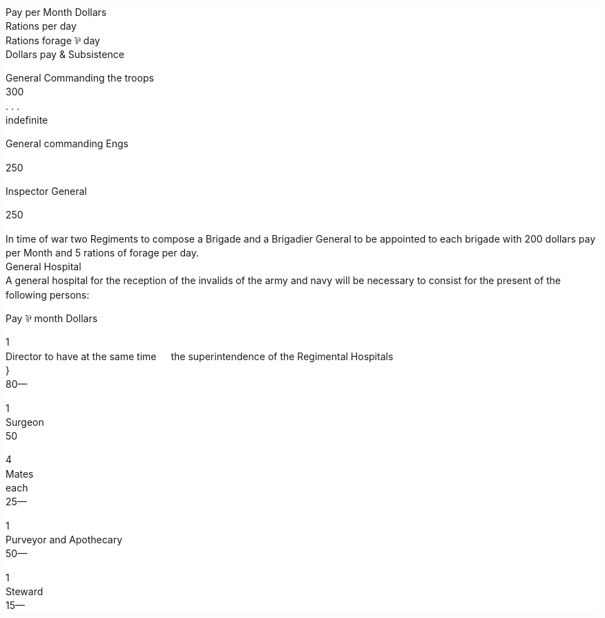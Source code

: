   
  
Pay per Month Dollars  
Rations per day  
Rations forage ⅌ day  
Dollars pay &amp; Subsistence  
  
  
General Commanding the troops  
300  
. . .  
indefinite  
  
  
  
General commanding Engs  
  
  
  
250  
  
  
Inspector General  
  
  
  
250  
  
  
In time of war two Regiments to compose a Brigade and a Brigadier General to be appointed to each brigade with 200 dollars pay per Month and 5 rations of forage per day.  
General Hospital  
A general hospital for the reception of the invalids of the army and navy will be necessary to consist for the present of the following persons:  
  
  
  
  
Pay ⅌ month Dollars  
  
  
1  
Director to have at the same time  the superintendence of the Regimental Hospitals  
}  
80—  
  
  
1  
Surgeon  
50    
  
  
4  
Mates  
each  
25—  
  
  
1  
Purveyor and Apothecary  
50—  
  
  
1  
Steward  
15—  
  